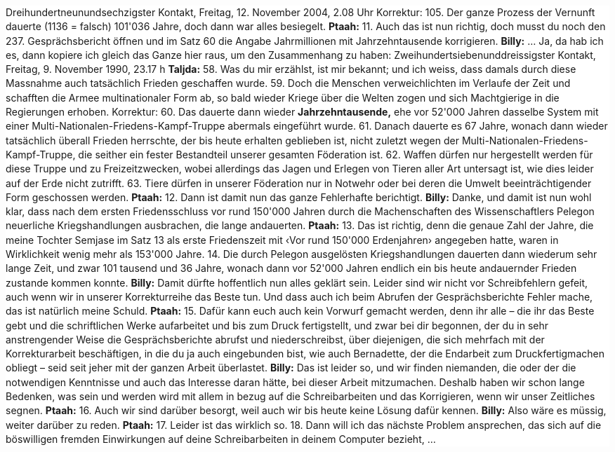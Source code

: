 Dreihundertneunundsechzigster Kontakt, Freitag, 12. November 2004, 2.08 Uhr
Korrektur:
105. Der ganze Prozess der Vernunft dauerte (1136 = falsch) 101'036 Jahre, doch dann war alles besiegelt.
**Ptaah:**
11. Auch das ist nun richtig, doch musst du noch den 237. Gesprächsbericht öffnen und im Satz 60 die Angabe Jahrmillionen mit Jahrzehntausende korrigieren.
**Billy:**
… Ja, da hab ich es, dann kopiere ich gleich das Ganze hier raus, um den Zusammenhang zu haben:
Zweihundertsiebenunddreissigster Kontakt, Freitag, 9. November 1990, 23.17 h
**Taljda:**
58. Was du mir erzählst, ist mir bekannt; und ich weiss, dass damals durch diese Massnahme auch tatsächlich Frieden geschaffen wurde.
59. Doch die Menschen verweichlichten im Verlaufe der Zeit und schafften die Armee multinationaler Form ab, so bald wieder Kriege über die Welten zogen und sich Machtgierige in die Regierungen erhoben.
Korrektur:
60. Das dauerte dann wieder **Jahrzehntausende,** ehe vor 52'000 Jahren dasselbe System mit einer Multi-Nationalen-Friedens-Kampf-Truppe abermals eingeführt wurde.
61. Danach dauerte es 67 Jahre, wonach dann wieder tatsächlich überall Frieden herrschte, der bis heute erhalten geblieben ist, nicht zuletzt wegen der Multi-Nationalen-Friedens-Kampf-Truppe, die seither ein fester Bestandteil unserer gesamten Föderation ist.
62. Waffen dürfen nur hergestellt werden für diese Truppe und zu Freizeitzwecken, wobei allerdings das Jagen und Erlegen von Tieren aller Art untersagt ist, wie dies leider auf der Erde nicht zutrifft.
63. Tiere dürfen in unserer Föderation nur in Notwehr oder bei deren die Umwelt beeinträchtigender Form geschossen werden.
**Ptaah:**
12. Dann ist damit nun das ganze Fehlerhafte berichtigt.
**Billy:**
Danke, und damit ist nun wohl klar, dass nach dem ersten Friedensschluss vor rund 150'000 Jahren durch die Machenschaften des Wissenschaftlers Pelegon neuerliche Kriegshandlungen ausbrachen, die lange andauerten.
**Ptaah:**
13. Das ist richtig, denn die genaue Zahl der Jahre, die meine Tochter Semjase im Satz 13 als erste Friedenszeit mit ‹Vor rund 150'000 Erdenjahren› angegeben hatte, waren in Wirklichkeit wenig mehr als 153'000 Jahre.
14. Die durch Pelegon ausgelösten Kriegshandlungen dauerten dann wiederum sehr lange Zeit, und zwar 101 tausend und 36 Jahre, wonach dann vor 52'000 Jahren endlich ein bis heute andauernder Frieden zustande kommen konnte.
**Billy:**
Damit dürfte hoffentlich nun alles geklärt sein. Leider sind wir nicht vor Schreibfehlern gefeit, auch wenn wir in unserer Korrekturreihe das Beste tun. Und dass auch ich beim Abrufen der Gesprächsberichte Fehler mache, das ist natürlich meine Schuld.
**Ptaah:**
15. Dafür kann euch auch kein Vorwurf gemacht werden, denn ihr alle – die ihr das Beste gebt und die schriftlichen Werke aufarbeitet und bis zum Druck fertigstellt, und zwar bei dir begonnen, der du in sehr anstrengender Weise die Gesprächsberichte abrufst und niederschreibst, über diejenigen, die sich mehrfach mit der Korrekturarbeit beschäftigen, in die du ja auch eingebunden bist, wie auch Bernadette, der die Endarbeit zum Druckfertigmachen obliegt – seid seit jeher mit der ganzen Arbeit überlastet.
**Billy:**
Das ist leider so, und wir finden niemanden, die oder der die notwendigen Kenntnisse und auch das Interesse daran hätte, bei dieser Arbeit mitzumachen. Deshalb haben wir schon lange Bedenken, was sein und werden wird mit allem in bezug auf die Schreibarbeiten und das Korrigieren, wenn wir unser Zeitliches segnen.
**Ptaah:**
16. Auch wir sind darüber besorgt, weil auch wir bis heute keine Lösung dafür kennen.
**Billy:**
Also wäre es müssig, weiter darüber zu reden.
**Ptaah:**
17. Leider ist das wirklich so.
18. Dann will ich das nächste Problem ansprechen, das sich auf die böswilligen fremden Einwirkungen auf deine Schreibarbeiten in deinem Computer bezieht, …